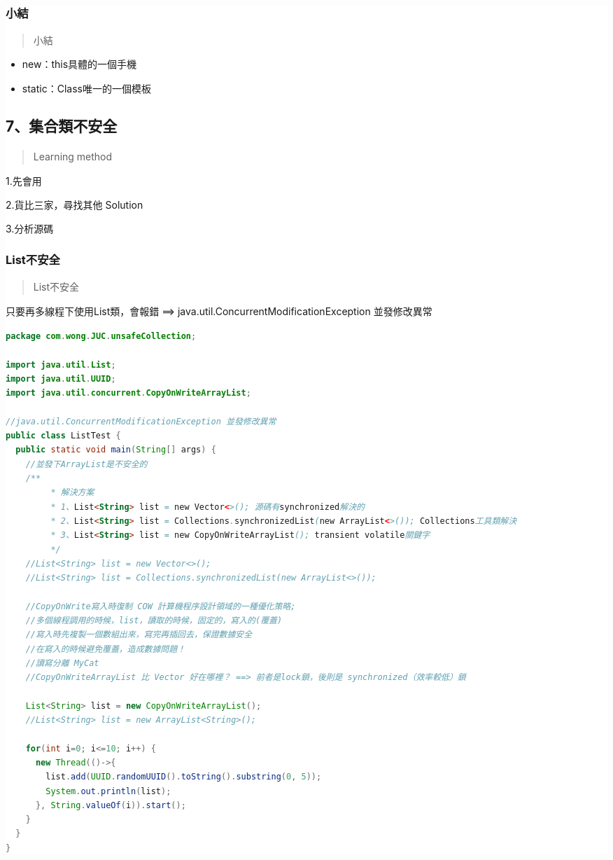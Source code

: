 ### 小結

> 小結

- new：this具體的一個手機

- static：Class唯一的一個模板

  

## **7、集合類不安全**

> Learning method

1.先會用

2.貨比三家，尋找其他 Solution

3.分析源碼

### List不安全

> List不安全

只要再多線程下使用List類，會報錯 ==> java.util.ConcurrentModificationException 並發修改異常

```java
package com.wong.JUC.unsafeCollection;

import java.util.List;
import java.util.UUID;
import java.util.concurrent.CopyOnWriteArrayList;

//java.util.ConcurrentModificationException 並發修改異常
public class ListTest {
  public static void main(String[] args) {
    //並發下ArrayList是不安全的
    /**
         * 解決方案
         * 1、List<String> list = new Vector<>(); 源碼有synchronized解決的
         * 2、List<String> list = Collections.synchronizedList(new ArrayList<>()); Collections工具類解決
         * 3、List<String> list = new CopyOnWriteArrayList(); transient volatile關鍵字
         */
    //List<String> list = new Vector<>();
    //List<String> list = Collections.synchronizedList(new ArrayList<>());

    //CopyOnWrite寫入時復制 COW 計算機程序設計領域的一種優化策略;
    //多個線程調用的時候，list，讀取的時候，固定的，寫入的(覆蓋)
    //寫入時先複製一個數組出來，寫完再插回去，保證數據安全
    //在寫入的時候避免覆蓋，造成數據問題！
    //讀寫分離 MyCat
    //CopyOnWriteArrayList 比 Vector 好在哪裡？ ==> 前者是lock鎖，後則是 synchronized（效率較低）鎖

    List<String> list = new CopyOnWriteArrayList();
    //List<String> list = new ArrayList<String>();

    for(int i=0; i<=10; i++) {
      new Thread(()->{
        list.add(UUID.randomUUID().toString().substring(0, 5));
        System.out.println(list);
      }, String.valueOf(i)).start();
    }
  }
}
```
